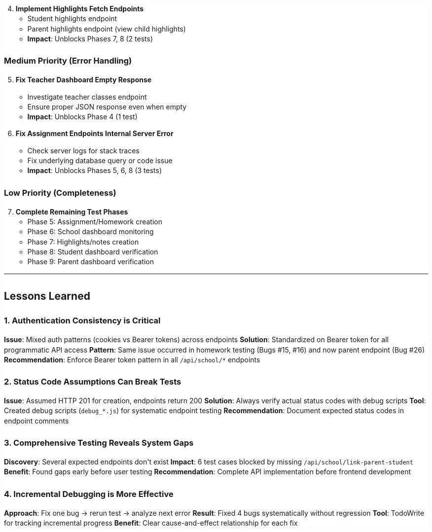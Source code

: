 4. **Implement Highlights Fetch Endpoints**
   - Student highlights endpoint
   - Parent highlights endpoint (view child highlights)
   - **Impact**: Unblocks Phases 7, 8 (2 tests)

### Medium Priority (Error Handling)
5. **Fix Teacher Dashboard Empty Response**
   - Investigate teacher classes endpoint
   - Ensure proper JSON response even when empty
   - **Impact**: Unblocks Phase 4 (1 test)

6. **Fix Assignment Endpoints Internal Server Error**
   - Check server logs for stack traces
   - Fix underlying database query or code issue
   - **Impact**: Unblocks Phases 5, 6, 8 (3 tests)

### Low Priority (Completeness)
7. **Complete Remaining Test Phases**
   - Phase 5: Assignment/Homework creation
   - Phase 6: School dashboard monitoring
   - Phase 7: Highlights/notes creation
   - Phase 8: Student dashboard verification
   - Phase 9: Parent dashboard verification

---

## Lessons Learned

### 1. Authentication Consistency is Critical
**Issue**: Mixed auth patterns (cookies vs Bearer tokens) across endpoints
**Solution**: Standardized on Bearer token for all programmatic API access
**Pattern**: Same issue occurred in homework testing (Bugs #15, #16) and now parent endpoint (Bug #26)
**Recommendation**: Enforce Bearer token pattern in all `/api/school/*` endpoints

### 2. Status Code Assumptions Can Break Tests
**Issue**: Assumed HTTP 201 for creation, endpoints return 200
**Solution**: Always verify actual status codes with debug scripts
**Tool**: Created debug scripts (`debug_*.js`) for systematic endpoint testing
**Recommendation**: Document expected status codes in endpoint comments

### 3. Comprehensive Testing Reveals System Gaps
**Discovery**: Several expected endpoints don't exist
**Impact**: 6 test cases blocked by missing `/api/school/link-parent-student`
**Benefit**: Found gaps early before user testing
**Recommendation**: Complete API implementation before frontend development

### 4. Incremental Debugging is More Effective
**Approach**: Fix one bug → rerun test → analyze next error
**Result**: Fixed 4 bugs systematically without regression
**Tool**: TodoWrite for tracking incremental progress
**Benefit**: Clear cause-and-effect relationship for each fix
